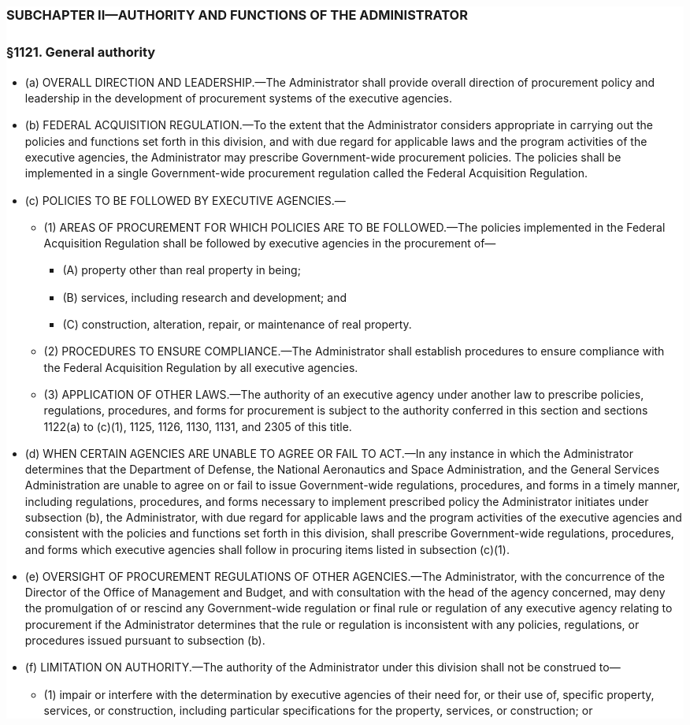 ### SUBCHAPTER II—AUTHORITY AND FUNCTIONS OF THE ADMINISTRATOR

### §1121. General authority
* (a) OVERALL DIRECTION AND LEADERSHIP.—The Administrator shall provide overall direction of procurement policy and leadership in the development of procurement systems of the executive agencies.

* (b) FEDERAL ACQUISITION REGULATION.—To the extent that the Administrator considers appropriate in carrying out the policies and functions set forth in this division, and with due regard for applicable laws and the program activities of the executive agencies, the Administrator may prescribe Government-wide procurement policies. The policies shall be implemented in a single Government-wide procurement regulation called the Federal Acquisition Regulation.

* (c) POLICIES TO BE FOLLOWED BY EXECUTIVE AGENCIES.—

  * (1) AREAS OF PROCUREMENT FOR WHICH POLICIES ARE TO BE FOLLOWED.—The policies implemented in the Federal Acquisition Regulation shall be followed by executive agencies in the procurement of—

    * (A) property other than real property in being;

    * (B) services, including research and development; and

    * (C) construction, alteration, repair, or maintenance of real property.


  * (2) PROCEDURES TO ENSURE COMPLIANCE.—The Administrator shall establish procedures to ensure compliance with the Federal Acquisition Regulation by all executive agencies.

  * (3) APPLICATION OF OTHER LAWS.—The authority of an executive agency under another law to prescribe policies, regulations, procedures, and forms for procurement is subject to the authority conferred in this section and sections 1122(a) to (c)(1), 1125, 1126, 1130, 1131, and 2305 of this title.


* (d) WHEN CERTAIN AGENCIES ARE UNABLE TO AGREE OR FAIL TO ACT.—In any instance in which the Administrator determines that the Department of Defense, the National Aeronautics and Space Administration, and the General Services Administration are unable to agree on or fail to issue Government-wide regulations, procedures, and forms in a timely manner, including regulations, procedures, and forms necessary to implement prescribed policy the Administrator initiates under subsection (b), the Administrator, with due regard for applicable laws and the program activities of the executive agencies and consistent with the policies and functions set forth in this division, shall prescribe Government-wide regulations, procedures, and forms which executive agencies shall follow in procuring items listed in subsection (c)(1).

* (e) OVERSIGHT OF PROCUREMENT REGULATIONS OF OTHER AGENCIES.—The Administrator, with the concurrence of the Director of the Office of Management and Budget, and with consultation with the head of the agency concerned, may deny the promulgation of or rescind any Government-wide regulation or final rule or regulation of any executive agency relating to procurement if the Administrator determines that the rule or regulation is inconsistent with any policies, regulations, or procedures issued pursuant to subsection (b).

* (f) LIMITATION ON AUTHORITY.—The authority of the Administrator under this division shall not be construed to—

  * (1) impair or interfere with the determination by executive agencies of their need for, or their use of, specific property, services, or construction, including particular specifications for the property, services, or construction; or
